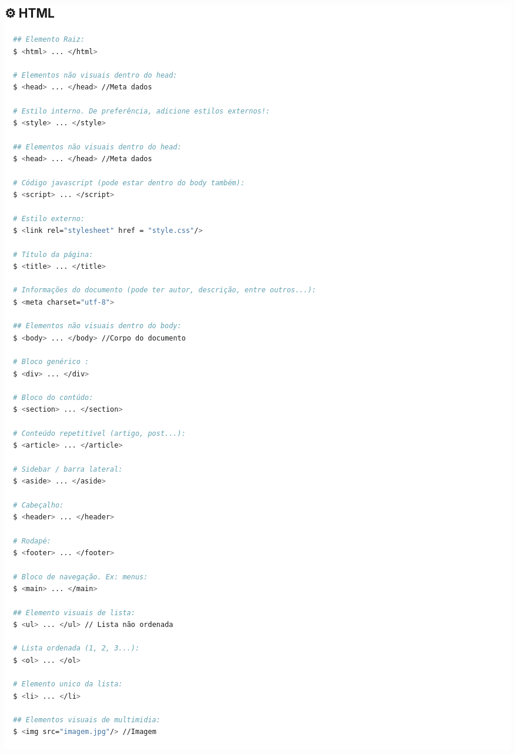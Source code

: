 ## :gear: HTML

```bash
  ## Elemento Raiz:
  $ <html> ... </html>

  # Elementos não visuais dentro do head:
  $ <head> ... </head> //Meta dados

  # Estilo interno. De preferência, adicione estilos externos!:
  $ <style> ... </style>
  
  ## Elementos não visuais dentro do head:
  $ <head> ... </head> //Meta dados
  
  # Código javascript (pode estar dentro do body também):
  $ <script> ... </script>
  
  # Estilo externo:
  $ <link rel="stylesheet" href = "style.css"/>
  
  # Título da página:
  $ <title> ... </title>
  
  # Informações do documento (pode ter autor, descrição, entre outros...):
  $ <meta charset="utf-8">
  
  ## Elementos não visuais dentro do body:
  $ <body> ... </body> //Corpo do documento
  
  # Bloco genérico :
  $ <div> ... </div>
  
  # Bloco do contúdo:
  $ <section> ... </section>
  
  # Conteúdo repetitível (artigo, post...):
  $ <article> ... </article>
  
  # Sidebar / barra lateral:
  $ <aside> ... </aside>
  
  # Cabeçalho:
  $ <header> ... </header>
  
  # Rodapé:
  $ <footer> ... </footer>
  
  # Bloco de navegação. Ex: menus:
  $ <main> ... </main>
  
  ## Elemento visuais de lista:
  $ <ul> ... </ul> // Lista não ordenada
  
  # Lista ordenada (1, 2, 3...):
  $ <ol> ... </ol>
  
  # Elemento unico da lista:
  $ <li> ... </li>
  
  ## Elementos visuais de multimidia:
  $ <img src="imagem.jpg"/> //Imagem
  
```